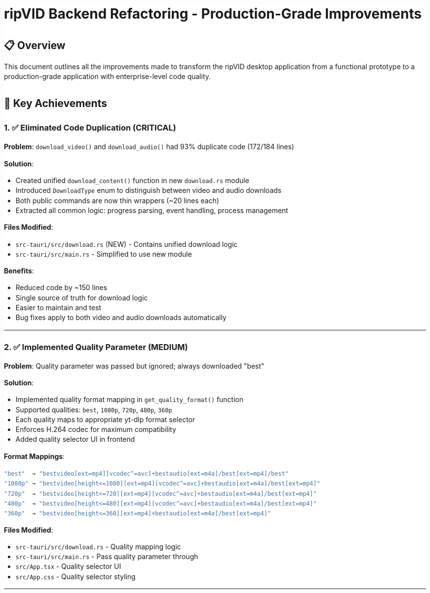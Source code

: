 # ripVID Backend Refactoring - Production-Grade Improvements

## 📋 Overview

This document outlines all the improvements made to transform the ripVID desktop application from a functional prototype to a production-grade application with enterprise-level code quality.

## 🎯 Key Achievements

### 1. ✅ Eliminated Code Duplication (CRITICAL)
**Problem**: `download_video()` and `download_audio()` had 93% duplicate code (172/184 lines)

**Solution**:
- Created unified `download_content()` function in new `download.rs` module
- Introduced `DownloadType` enum to distinguish between video and audio downloads
- Both public commands are now thin wrappers (~20 lines each)
- Extracted all common logic: progress parsing, event handling, process management

**Files Modified**:
- `src-tauri/src/download.rs` (NEW) - Contains unified download logic
- `src-tauri/src/main.rs` - Simplified to use new module

**Benefits**:
- Reduced code by ~150 lines
- Single source of truth for download logic
- Easier to maintain and test
- Bug fixes apply to both video and audio downloads automatically

---

### 2. ✅ Implemented Quality Parameter (MEDIUM)
**Problem**: Quality parameter was passed but ignored; always downloaded "best"

**Solution**:
- Implemented quality format mapping in `get_quality_format()` function
- Supported qualities: `best`, `1080p`, `720p`, `480p`, `360p`
- Each quality maps to appropriate yt-dlp format selector
- Enforces H.264 codec for maximum compatibility
- Added quality selector UI in frontend

**Format Mappings**:
```rust
"best"  → "bestvideo[ext=mp4][vcodec^=avc]+bestaudio[ext=m4a]/best[ext=mp4]/best"
"1080p" → "bestvideo[height<=1080][ext=mp4][vcodec^=avc]+bestaudio[ext=m4a]/best[ext=mp4]"
"720p"  → "bestvideo[height<=720][ext=mp4][vcodec^=avc]+bestaudio[ext=m4a]/best[ext=mp4]"
"480p"  → "bestvideo[height<=480][ext=mp4][vcodec^=avc]+bestaudio[ext=m4a]/best[ext=mp4]"
"360p"  → "bestvideo[height<=360][ext=mp4]+bestaudio[ext=m4a]/best[ext=mp4]"
```

**Files Modified**:
- `src-tauri/src/download.rs` - Quality mapping logic
- `src-tauri/src/main.rs` - Pass quality parameter through
- `src/App.tsx` - Quality selector UI
- `src/App.css` - Quality selector styling

---